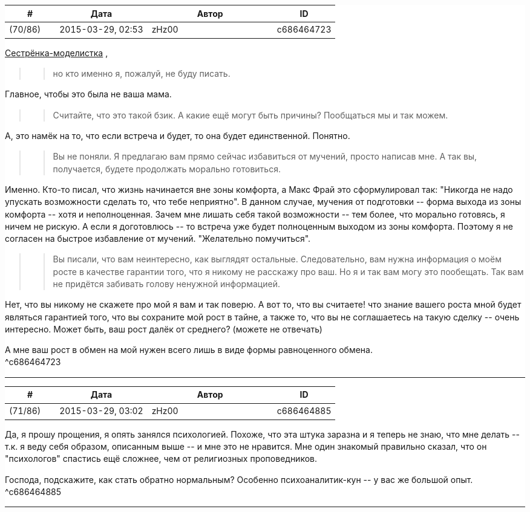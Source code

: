 


|         #         |              Дата              |                     Автор                     |           ID           |
| --- | --- | --- | --- |
| (70/86) | 2015-03-29, 02:53 | zHz00 | c686464723 |

  
  [Сестрёнка-моделистка](http://PlasticNee-san.diary.ru)  ,   
   
 >>но кто именно я, пожалуй, не буду писать.   
   
 Главное, чтобы это была не ваша мама.   
   
 >>Считайте, что это такой бзик. А какие ещё могут быть причины? Пообщаться мы и так можем.   
   
 А, это намёк на то, что если встреча и будет, то она будет единственной. Понятно.   
   
 >>Вы не поняли. Я предлагаю вам прямо сейчас избавиться от мучений, просто написав мне. А так вы, получается, будете продолжать морально готовиться.   
   
 Именно. Кто-то писал, что жизнь начинается вне зоны комфорта, а Макс Фрай это сформулировал так: "Никогда не надо упускать возможности сделать то, что тебе неприятно". В данном случае, мучения от подготовки -- форма выхода из зоны комфорта -- хотя и неполноценная. Зачем мне лишать себя такой возможности -- тем более, что морально готовясь, я ничем не рискую. А если я доготовлюсь -- то встреча уже будет полноценным выходом из зоны комфорта. Поэтому я не согласен на быстрое избавление от мучений. "Желательно помучиться".   
   
 >>Вы писали, что вам неинтересно, как выглядят остальные. Следовательно, вам нужна информация о моём росте в качестве гарантии того, что я никому не расскажу про ваш. Но я и так вам могу это пообещать. Так вам не придётся забивать голову ненужной информацией.   
   
 Нет, что вы никому не скажете про мой я вам и так поверю. А вот то, что вы считаете! что знание вашего роста мной будет являться гарантией того, что вы сохраните мой рост в тайне, а также то, что вы не соглашаетесь на такую сделку -- очень интересно. Может быть, ваш рост далёк от среднего? (можете не отвечать)   
   
 А мне ваш рост в обмен на мой нужен всего лишь в виде формы равноценного обмена.   
 ^c686464723

---



|         #         |              Дата              |                     Автор                     |           ID           |
| --- | --- | --- | --- |
| (71/86) | 2015-03-29, 03:02 | zHz00 | c686464885 |

  
 Да, я прошу прощения, я опять занялся психологией. Похоже, что эта штука заразна и я теперь не знаю, что мне делать -- т.к. я веду себя образом, описанным выше -- и мне это не нравится. Мне один знакомый правильно сказал, что он "психологов" спастись ещё сложнее, чем от религиозных проповедников.   
   
 Господа, подскажите, как стать обратно нормальным? Особенно психоаналитик-кун -- у вас же большой опыт.   
 ^c686464885

---

